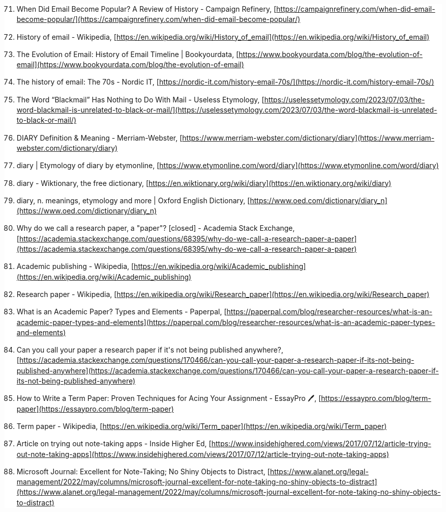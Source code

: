 71. When Did Email Become Popular? A Review of History - Campaign Refinery,  [https://campaignrefinery.com/when-did-email-become-popular/](https://campaignrefinery.com/when-did-email-become-popular/)
    
72. History of email - Wikipedia,  [https://en.wikipedia.org/wiki/History_of_email](https://en.wikipedia.org/wiki/History_of_email)
    
73. The Evolution of Email: History of Email Timeline | Bookyourdata,  [https://www.bookyourdata.com/blog/the-evolution-of-email](https://www.bookyourdata.com/blog/the-evolution-of-email)
    
74. The history of email: The 70s - Nordic IT,  [https://nordic-it.com/history-email-70s/](https://nordic-it.com/history-email-70s/)
    
75. The Word “Blackmail” Has Nothing to Do With Mail - Useless Etymology,  [https://uselessetymology.com/2023/07/03/the-word-blackmail-is-unrelated-to-black-or-mail/](https://uselessetymology.com/2023/07/03/the-word-blackmail-is-unrelated-to-black-or-mail/)
    
76. DIARY Definition & Meaning - Merriam-Webster,  [https://www.merriam-webster.com/dictionary/diary](https://www.merriam-webster.com/dictionary/diary)
    
77. diary | Etymology of diary by etymonline,  [https://www.etymonline.com/word/diary](https://www.etymonline.com/word/diary)
    
78. diary - Wiktionary, the free dictionary,  [https://en.wiktionary.org/wiki/diary](https://en.wiktionary.org/wiki/diary)
    
79. diary, n. meanings, etymology and more | Oxford English Dictionary,  [https://www.oed.com/dictionary/diary_n](https://www.oed.com/dictionary/diary_n)
    
80. Why do we call a research paper, a "paper"? [closed] - Academia Stack Exchange,  [https://academia.stackexchange.com/questions/68395/why-do-we-call-a-research-paper-a-paper](https://academia.stackexchange.com/questions/68395/why-do-we-call-a-research-paper-a-paper)
    
81. Academic publishing - Wikipedia,  [https://en.wikipedia.org/wiki/Academic_publishing](https://en.wikipedia.org/wiki/Academic_publishing)
    
82. Research paper - Wikipedia,  [https://en.wikipedia.org/wiki/Research_paper](https://en.wikipedia.org/wiki/Research_paper)
    
83. What is an Academic Paper? Types and Elements - Paperpal,  [https://paperpal.com/blog/researcher-resources/what-is-an-academic-paper-types-and-elements](https://paperpal.com/blog/researcher-resources/what-is-an-academic-paper-types-and-elements)
    
84. Can you call your paper a research paper if it's not being published anywhere?,  [https://academia.stackexchange.com/questions/170466/can-you-call-your-paper-a-research-paper-if-its-not-being-published-anywhere](https://academia.stackexchange.com/questions/170466/can-you-call-your-paper-a-research-paper-if-its-not-being-published-anywhere)
    
85. How to Write a Term Paper: Proven Techniques for Acing Your Assignment - EssayPro 🖊️,  [https://essaypro.com/blog/term-paper](https://essaypro.com/blog/term-paper)
    
86. Term paper - Wikipedia,  [https://en.wikipedia.org/wiki/Term_paper](https://en.wikipedia.org/wiki/Term_paper)
    
87. Article on trying out note-taking apps - Inside Higher Ed,  [https://www.insidehighered.com/views/2017/07/12/article-trying-out-note-taking-apps](https://www.insidehighered.com/views/2017/07/12/article-trying-out-note-taking-apps)
    
88. Microsoft Journal: Excellent for Note-Taking; No Shiny Objects to Distract,  [https://www.alanet.org/legal-management/2022/may/columns/microsoft-journal-excellent-for-note-taking-no-shiny-objects-to-distract](https://www.alanet.org/legal-management/2022/may/columns/microsoft-journal-excellent-for-note-taking-no-shiny-objects-to-distract)
    